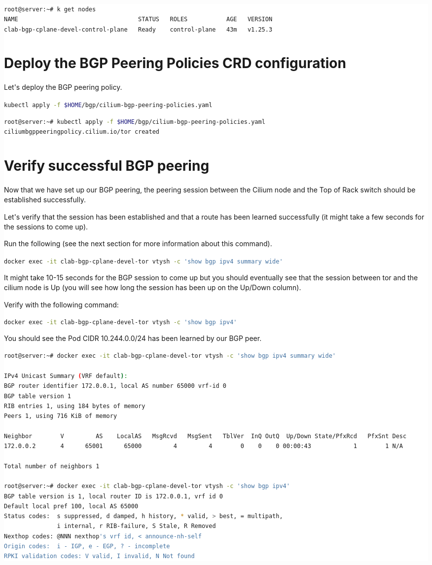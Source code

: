 ```bash
root@server:~# k get nodes
NAME                                  STATUS   ROLES           AGE   VERSION
clab-bgp-cplane-devel-control-plane   Ready    control-plane   43m   v1.25.3
```


# Deploy the BGP Peering Policies CRD configuration


Let's deploy the BGP peering policy.
```bash
kubectl apply -f $HOME/bgp/cilium-bgp-peering-policies.yaml
```

```bash
root@server:~# kubectl apply -f $HOME/bgp/cilium-bgp-peering-policies.yaml
ciliumbgppeeringpolicy.cilium.io/tor created
```


# Verify successful BGP peering


Now that we have set up our BGP peering, the peering session between the Cilium node and the Top of Rack switch should be established successfully.

Let's verify that the session has been established and that a route has been learned successfully (it might take a few seconds for the sessions to come up).

Run the following (see the next section for more information about this command).
```bash
docker exec -it clab-bgp-cplane-devel-tor vtysh -c 'show bgp ipv4 summary wide'
```
It might take 10-15 seconds for the BGP session to come up but you should eventually see that the session between tor and the cilium node is Up (you will see how long the session has been up on the Up/Down column).

Verify with the following command:
```bash
docker exec -it clab-bgp-cplane-devel-tor vtysh -c 'show bgp ipv4'
```
You should see the Pod CIDR 10.244.0.0/24 has been learned by our BGP peer.


```bash
root@server:~# docker exec -it clab-bgp-cplane-devel-tor vtysh -c 'show bgp ipv4 summary wide'

IPv4 Unicast Summary (VRF default):
BGP router identifier 172.0.0.1, local AS number 65000 vrf-id 0
BGP table version 1
RIB entries 1, using 184 bytes of memory
Peers 1, using 716 KiB of memory

Neighbor        V         AS    LocalAS   MsgRcvd   MsgSent   TblVer  InQ OutQ  Up/Down State/PfxRcd   PfxSnt Desc
172.0.0.2       4      65001      65000         4         4        0    0    0 00:00:43            1        1 N/A

Total number of neighbors 1

root@server:~# docker exec -it clab-bgp-cplane-devel-tor vtysh -c 'show bgp ipv4'
BGP table version is 1, local router ID is 172.0.0.1, vrf id 0
Default local pref 100, local AS 65000
Status codes:  s suppressed, d damped, h history, * valid, > best, = multipath,
               i internal, r RIB-failure, S Stale, R Removed
Nexthop codes: @NNN nexthop's vrf id, < announce-nh-self
Origin codes:  i - IGP, e - EGP, ? - incomplete
RPKI validation codes: V valid, I invalid, N Not found
```